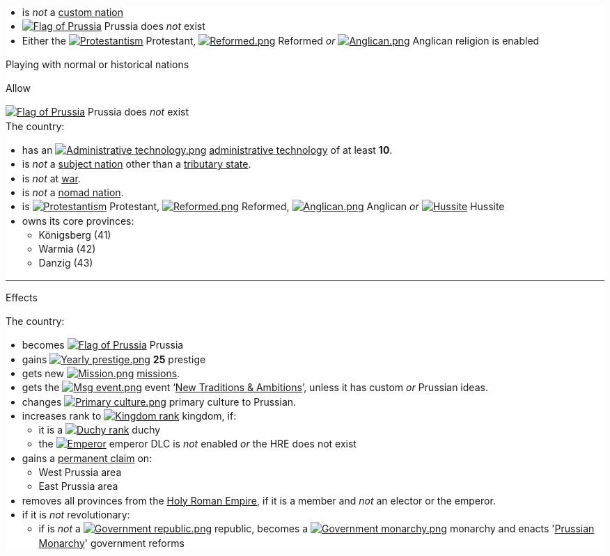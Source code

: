 *   is _not_ a [custom nation](/Custom_nation "Custom nation")
*    [![Flag of Prussia](/images/thumb/2/28/Prussia.png/20px-Prussia.png)](/Prussia "Prussia") Prussia does _not_ exist
*   Either the [![Protestantism](/images/thumb/0/0d/Protestant.png/28px-Protestant.png)](/Protestant "Protestant") Protestant, [![Reformed.png](/images/thumb/3/3e/Reformed.png/28px-Reformed.png)](/Reformed "Reformed") Reformed _or_ [![Anglican.png](/images/thumb/6/68/Anglican.png/28px-Anglican.png)](/Anglican "Anglican") Anglican religion is enabled

Playing with normal or historical nations

Allow

 [![Flag of Prussia](/images/thumb/2/28/Prussia.png/20px-Prussia.png)](/Prussia "Prussia") Prussia does _not_ exist  
The country:

*   has an [![Administrative technology.png](/images/8/8e/Administrative_technology.png)](/Administrative_technology "Administrative technology") [administrative technology](/Administrative_technology "Administrative technology") of at least **10**.
*   is _not_ a [subject nation](/Subject_nation "Subject nation") other than a [tributary state](/Tributary_state "Tributary state").
*   is _not_ at [war](/War "War").
*   is _not_ a [nomad nation](/Nomad_nation "Nomad nation").
*   is [![Protestantism](/images/thumb/0/0d/Protestant.png/28px-Protestant.png)](/Protestant "Protestant") Protestant, [![Reformed.png](/images/thumb/3/3e/Reformed.png/28px-Reformed.png)](/Reformed "Reformed") Reformed, [![Anglican.png](/images/thumb/6/68/Anglican.png/28px-Anglican.png)](/Anglican "Anglican") Anglican _or_ [![Hussite](/images/thumb/2/24/Hussite.png/28px-Hussite.png)](/Hussite "Hussite") Hussite
*   owns its core provinces:
    *   Königsberg (41)
    *   Warmia (42)
    *   Danzig (43)

* * *

Effects

The country:

*   becomes [![Flag of Prussia](/images/thumb/2/28/Prussia.png/20px-Prussia.png)](/Prussia "Prussia") Prussia
*   gains [![Yearly prestige.png](/images/thumb/f/f3/Yearly_prestige.png/28px-Yearly_prestige.png)](/Prestige "Prestige") **25** prestige
*   gets new [![Mission.png](/images/thumb/2/29/Mission.png/24px-Mission.png)](/Missions "Missions") [missions](/Prussian_missions "Prussian missions").
*   gets the [![Msg event.png](/images/thumb/4/4e/Msg_event.png/20px-Msg_event.png)](/Event "Event") event ‘[New Traditions & Ambitions](/New_Traditions_%26_Ambitions "New Traditions & Ambitions")’, unless it has custom _or_ Prussian ideas.
*   changes [![Primary culture.png](/images/thumb/e/e1/Primary_culture.png/28px-Primary_culture.png)](/Primary_culture "Primary culture") primary culture to Prussian.
*   increases rank to [![Kingdom rank](/images/thumb/0/01/Kingdom.png/28px-Kingdom.png)](/Government_rank "Kingdom rank") kingdom, if:
    *   it is a [![Duchy rank](/images/thumb/5/5a/Duchy.png/28px-Duchy.png)](/Government_rank "Duchy rank") duchy
    *   the [![Emperor](/images/thumb/c/c5/Emperor.png/28px-Emperor.png)](/Emperor_(DLC) "Emperor") emperor DLC is _not_ enabled _or_ the HRE does not exist
*   gains a [permanent claim](/Permanent_claim "Permanent claim") on:
    *   West Prussia area
    *   East Prussia area
*   removes all provinces from the [Holy Roman Empire](/Holy_Roman_Empire "Holy Roman Empire"), if it is a member and _not_ an elector or the emperor.
*   if it is _not_ revolutionary:
    *   if is _not_ a [![Government republic.png](/images/thumb/5/5d/Government_republic.png/28px-Government_republic.png)](/Republic "Republic") republic, becomes a [![Government monarchy.png](/images/thumb/4/4d/Government_monarchy.png/28px-Government_monarchy.png)](/Monarchy "Monarchy") monarchy and enacts '[Prussian Monarchy](/Prussian_Monarchy "Prussian Monarchy")' government reforms